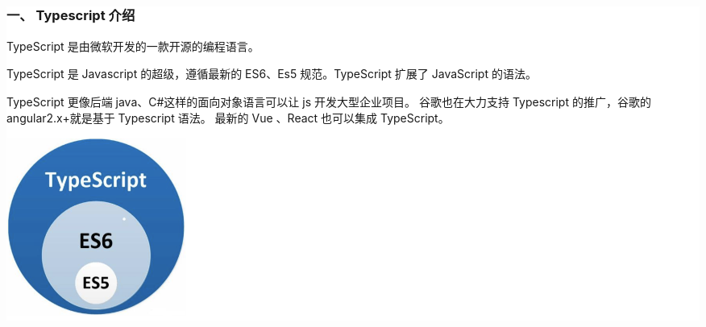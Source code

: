 ### 一、   Typescript 介绍 

TypeScript  是由微软开发的一款开源的编程语言。 

TypeScript  是  Javascript  的超级，遵循最新的  ES6、Es5  规范。TypeScript  扩展了  JavaScript 的语法。 

TypeScript  更像后端  java、C#这样的面向对象语言可以让  js  开发大型企业项目。 
谷歌也在大力支持  Typescript  的推广，谷歌的  angular2.x+就是基于  Typescript  语法。 
最新的  Vue    、React  也可以集成  TypeScript。

<img src="images/image-20191112171747705.png" alt="image-20191112171747705" style="zoom:25%;" />
